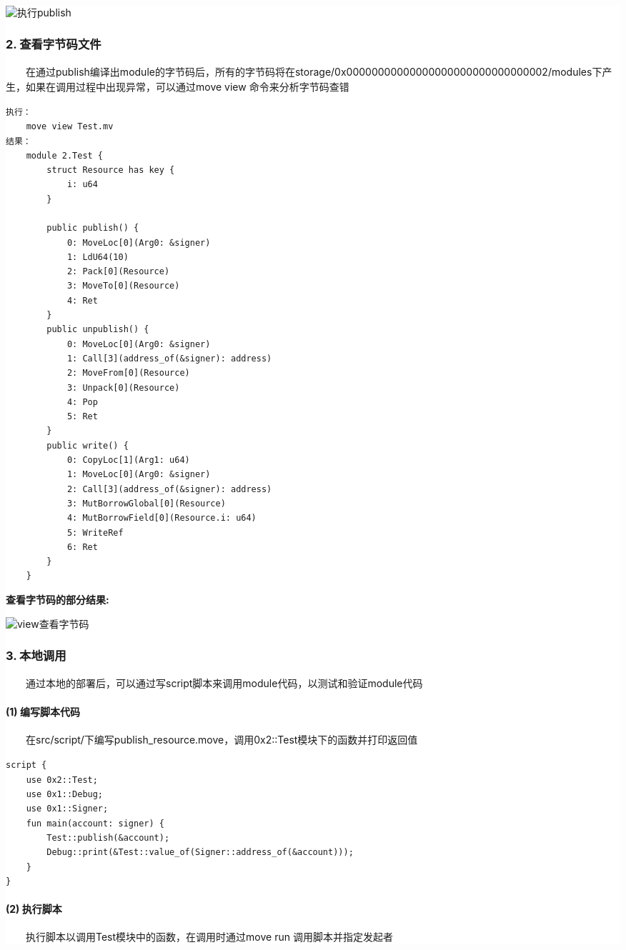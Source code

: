 ![执行publish](https://tva1.sinaimg.cn/large/008i3skNly1guh3xk79mmj60iz01g3yn02.jpg)

### 2. 查看字节码文件
&emsp;&emsp;在通过publish编译出module的字节码后，所有的字节码将在storage/0x00000000000000000000000000000002/modules下产生，如果在调用过程中出现异常，可以通过move view  命令来分析字节码查错
```shell
执行：
    move view Test.mv
结果：
    module 2.Test {
        struct Resource has key {
            i: u64
        }

        public publish() {
            0: MoveLoc[0](Arg0: &signer)
            1: LdU64(10)
            2: Pack[0](Resource)
            3: MoveTo[0](Resource)
            4: Ret
        }
        public unpublish() {
            0: MoveLoc[0](Arg0: &signer)
            1: Call[3](address_of(&signer): address)
            2: MoveFrom[0](Resource)
            3: Unpack[0](Resource)
            4: Pop
            5: Ret
        }
        public write() {
            0: CopyLoc[1](Arg1: u64)
            1: MoveLoc[0](Arg0: &signer)
            2: Call[3](address_of(&signer): address)
            3: MutBorrowGlobal[0](Resource)
            4: MutBorrowField[0](Resource.i: u64)
            5: WriteRef
            6: Ret
        }
    }   
```
**查看字节码的部分结果:**

![view查看字节码](https://tva1.sinaimg.cn/large/008i3skNly1guh3xs1qx0j60r30b8dhd02.jpg)

### 3. 本地调用
&emsp;&emsp;通过本地的部署后，可以通过写script脚本来调用module代码，以测试和验证module代码
#### (1) 编写脚本代码
&emsp;&emsp;在src/script/下编写publish_resource.move，调用0x2::Test模块下的函数并打印返回值
```move
script {
    use 0x2::Test;
    use 0x1::Debug;
    use 0x1::Signer;
    fun main(account: signer) {
        Test::publish(&account);
        Debug::print(&Test::value_of(Signer::address_of(&account)));
    }
}
```
#### (2) 执行脚本
&emsp;&emsp;执行脚本以调用Test模块中的函数，在调用时通过move run 调用脚本并指定发起者
```shell
```